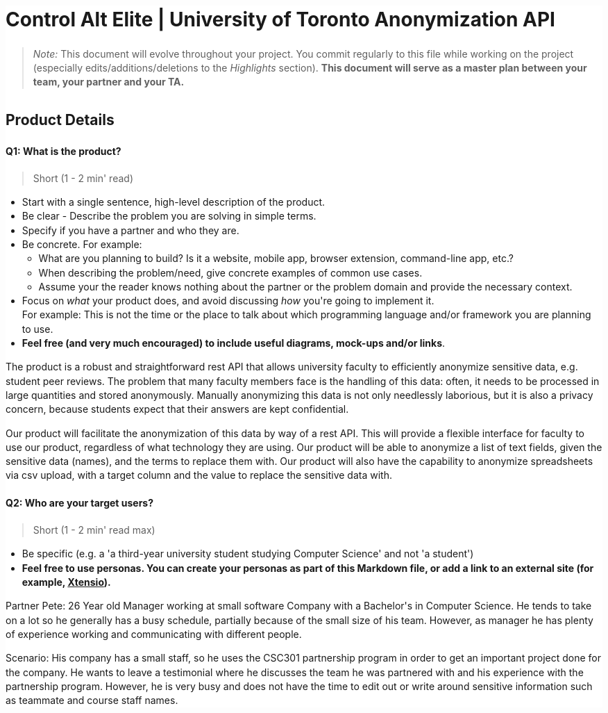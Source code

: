 # Control Alt Elite | University of Toronto Anonymization API
> _Note:_ This document will evolve throughout your project. You commit regularly to this file while working on the project (especially edits/additions/deletions to the _Highlights_ section). 
 > **This document will serve as a master plan between your team, your partner and your TA.**

## Product Details
 
#### Q1: What is the product?

 > Short (1 - 2 min' read)
 * Start with a single sentence, high-level description of the product.
 * Be clear - Describe the problem you are solving in simple terms.
 * Specify if you have a partner and who they are.
 * Be concrete. For example:
    * What are you planning to build? Is it a website, mobile app, browser extension, command-line app, etc.?      
    * When describing the problem/need, give concrete examples of common use cases.
    * Assume your the reader knows nothing about the partner or the problem domain and provide the necessary context. 
 * Focus on *what* your product does, and avoid discussing *how* you're going to implement it.      
   For example: This is not the time or the place to talk about which programming language and/or framework you are planning to use.
 * **Feel free (and very much encouraged) to include useful diagrams, mock-ups and/or links**.

The product is a robust and straightforward rest API that allows university faculty to efficiently anonymize sensitive data, e.g. student peer reviews. The problem that many faculty members face is the handling of this data: often, it needs to be processed in large quantities and stored anonymously. Manually anonymizing this data is not only needlessly laborious, but it is also a privacy concern, because students expect that their answers are kept confidential.

Our product will facilitate the anonymization of this data by way of a rest API. This will provide a flexible interface for faculty to use our product, regardless of what technology they are using. Our product will be able to anonymize a list of text fields, given the sensitive data (names), and the terms to replace them with. Our product will also have the capability to anonymize spreadsheets via csv upload, with a target column and the value to replace the sensitive data with.

#### Q2: Who are your target users?

  > Short (1 - 2 min' read max)
 * Be specific (e.g. a 'a third-year university student studying Computer Science' and not 'a student')
 * **Feel free to use personas. You can create your personas as part of this Markdown file, or add a link to an external site (for example, [Xtensio](https://xtensio.com/user-persona/)).**

Partner Pete: 26 Year old Manager working at small software Company with a Bachelor's in Computer Science. He tends to take on a lot so he generally has a busy schedule, partially because of the small size of his team. However, as manager he has plenty of experience working and communicating with different people. 

Scenario: His company has a small staff, so he uses the CSC301 partnership program in order to get an important project done for the company. He wants to leave a testimonial where he discusses the team he was partnered with and his experience with the partnership program. However, he is very busy and does not have the time to edit out or write around sensitive information such as teammate and course staff names.  
